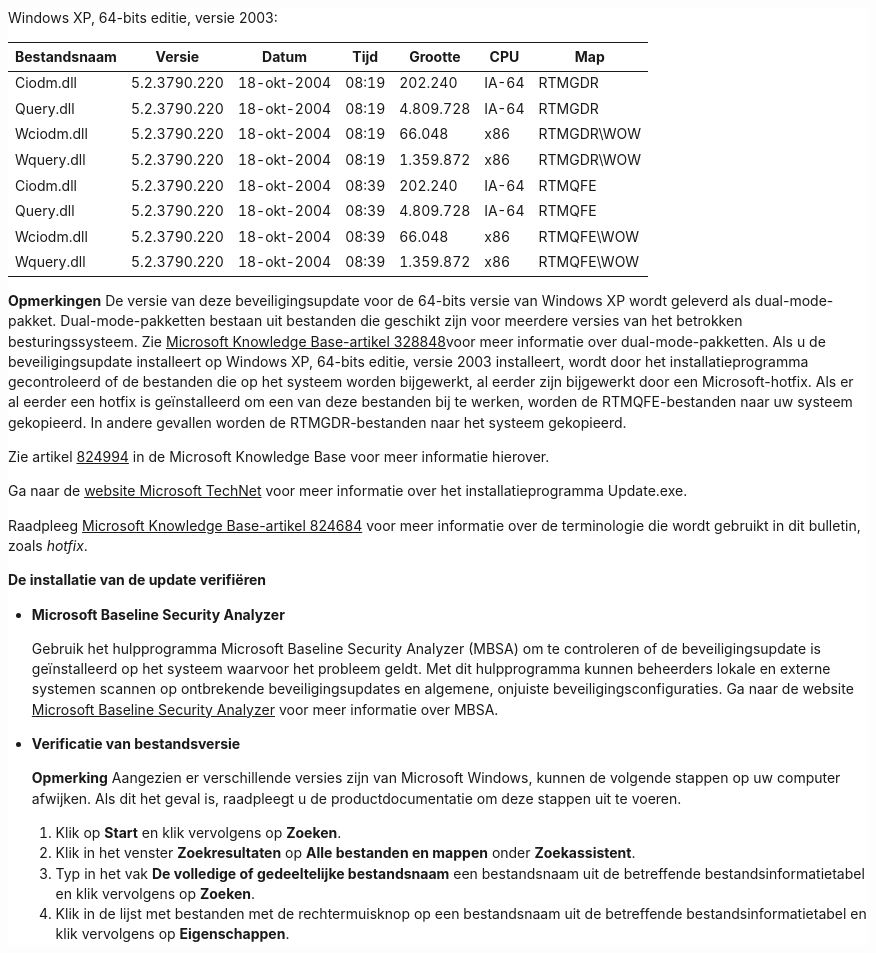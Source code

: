 Windows XP, 64-bits editie, versie 2003:

| Bestandsnaam | Versie       | Datum       | Tijd  | Grootte   | CPU   | Map         |
|--------------|--------------|-------------|-------|-----------|-------|-------------|
| Ciodm.dll    | 5.2.3790.220 | 18-okt-2004 | 08:19 | 202.240   | IA-64 | RTMGDR      |
| Query.dll    | 5.2.3790.220 | 18-okt-2004 | 08:19 | 4.809.728 | IA-64 | RTMGDR      |
| Wciodm.dll   | 5.2.3790.220 | 18-okt-2004 | 08:19 | 66.048    | x86   | RTMGDR\\WOW |
| Wquery.dll   | 5.2.3790.220 | 18-okt-2004 | 08:19 | 1.359.872 | x86   | RTMGDR\\WOW |
| Ciodm.dll    | 5.2.3790.220 | 18-okt-2004 | 08:39 | 202.240   | IA-64 | RTMQFE      |
| Query.dll    | 5.2.3790.220 | 18-okt-2004 | 08:39 | 4.809.728 | IA-64 | RTMQFE      |
| Wciodm.dll   | 5.2.3790.220 | 18-okt-2004 | 08:39 | 66.048    | x86   | RTMQFE\\WOW |
| Wquery.dll   | 5.2.3790.220 | 18-okt-2004 | 08:39 | 1.359.872 | x86   | RTMQFE\\WOW |

**Opmerkingen** De versie van deze beveiligingsupdate voor de 64-bits versie van Windows XP wordt geleverd als dual-mode-pakket. Dual-mode-pakketten bestaan uit bestanden die geschikt zijn voor meerdere versies van het betrokken besturingssysteem. Zie [Microsoft Knowledge Base-artikel 328848](http://support.microsoft.com/kb/328848)voor meer informatie over dual-mode-pakketten.
Als u de beveiligingsupdate installeert op Windows XP, 64-bits editie, versie 2003 installeert, wordt door het installatieprogramma gecontroleerd of de bestanden die op het systeem worden bijgewerkt, al eerder zijn bijgewerkt door een Microsoft-hotfix. Als er al eerder een hotfix is geïnstalleerd om een van deze bestanden bij te werken, worden de RTMQFE-bestanden naar uw systeem gekopieerd. In andere gevallen worden de RTMGDR-bestanden naar het systeem gekopieerd.

Zie artikel [824994](http://support.microsoft.com/kb/824994) in de Microsoft Knowledge Base voor meer informatie hierover.

Ga naar de [website Microsoft TechNet](http://go.microsoft.com/fwlink/?linkid=38951) voor meer informatie over het installatieprogramma Update.exe.

Raadpleeg [Microsoft Knowledge Base-artikel 824684](http://support.microsoft.com/kb/824684) voor meer informatie over de terminologie die wordt gebruikt in dit bulletin, zoals *hotfix*.

**De installatie van de update verifiëren**

-   **Microsoft Baseline Security Analyzer**

    Gebruik het hulpprogramma Microsoft Baseline Security Analyzer (MBSA) om te controleren of de beveiligingsupdate is geïnstalleerd op het systeem waarvoor het probleem geldt. Met dit hulpprogramma kunnen beheerders lokale en externe systemen scannen op ontbrekende beveiligingsupdates en algemene, onjuiste beveiligingsconfiguraties. Ga naar de website [Microsoft Baseline Security Analyzer](http://go.microsoft.com/fwlink/?linkid=21134) voor meer informatie over MBSA.

-   **Verificatie van bestandsversie**

    **Opmerking** Aangezien er verschillende versies zijn van Microsoft Windows, kunnen de volgende stappen op uw computer afwijken. Als dit het geval is, raadpleegt u de productdocumentatie om deze stappen uit te voeren.

    1.  Klik op **Start** en klik vervolgens op **Zoeken**.
    2.  Klik in het venster **Zoekresultaten** op **Alle bestanden en mappen** onder **Zoekassistent**.
    3.  Typ in het vak **De volledige of gedeeltelijke bestandsnaam** een bestandsnaam uit de betreffende bestandsinformatietabel en klik vervolgens op **Zoeken**.
    4.  Klik in de lijst met bestanden met de rechtermuisknop op een bestandsnaam uit de betreffende bestandsinformatietabel en klik vervolgens op **Eigenschappen**.
